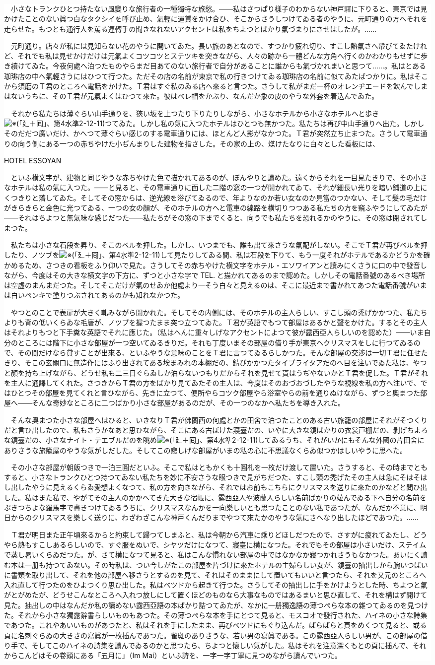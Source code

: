 



　小さなトランクひとつ持たない風變りな旅行者の一種獨特な旅愁。――私はさつぱり樣子のわからない神戸驛に下りると、東京では見かけたことのない眞つ白なタクシイを呼び止め、氣輕に運賃をかけ合ひ、そこからさうしつけてゐる者のやうに、元町通りの方へそれを走らせた。もつとも通行人を罵る運轉手の聞きなれないアクセントは私をちよつとばかり氣づまりにさせはしたが。……

　元町通り。店々が私には見知らない花のやうに開いてゐた。長い旅のあとなので、すつかり疲れ切り、すこし熱氣さへ帶びてゐたけれど、それでも私は見せかけだけは元氣よくコツコツとステツキを突きながら、人々の跡から一體どんな方角へ行くのかわかりもせずに歩き續けてゐた。今夜何處へ泊つたものやらまだ目あてのない旅行者で自分があることに誰からも氣づかれまいと思つて……。私はとある珈琲店の中へ氣輕さうにはひつて行つた。ただその店の名前が東京で私の行きつけてゐる珈琲店の名前に似てゐたばつかりに。私はそこから須磨のＴ君のところへ電話をかけた。Ｔ君はすぐ私のゐる店へ來ると言つた。さうして私がまだ一杯のオレンヂエードを飮んでしまはないうちに、そのＴ君が元氣よくはひつて來た。彼はベレ帽をかぶり、なんだか象の皮のやうな外套を着込んでゐた。

　それから私たちは薄ぐらい山手通りを、狹い坂を上つたり下りたりしながら、小さなホテルから小さなホテルへと歩き![※(「廴＋囘」、第4水準2-12-11)](https://www.aozora.gr.jp/cards/001030/files/../../../gaiji/2-12/2-12-11.png)つてゐた。しかし私の氣に入つたホテルはひとつも無かつた。私たちは再び中山手通りへ出た。しかしそのだだつ廣いだけ、かへつて薄ぐらい感じのする電車通りには、ほとんど人影がなかつた。Ｔ君が突然立ち止まつた。さうして電車通りの向う側にある一つの赤ちやけた小ぢんまりした建物を指さした。その家の上の、煤けたなりに白々とした看板には、

HOTEL ESSOYAN

　といふ横文字が、建物と同じやうな赤ちやけた色で描かれてあるのが、ぼんやりと讀めた。遠くからそれを一目見たきりで、その小さなホテルは私の氣に入つた。――と見ると、その電車通りに面した二階の窓の一つが開かれてゐて、それが細長い光りを暗い鋪道の上にくつきりと落してゐた。そしてその窓からは、逆光線を浴びてゐるので、年よりなのか若い女なのか見當のつかない、そして髮の毛だけがきらきらと金色に光つてゐる、一つの女の顏が、そのホテルの方へと電車の線路を横切りつつある私たちの方を窺ふやうにしてゐたが――それはちよつと無氣味な感じだつた――私たちがその窓の下までくると、向うでも私たちを恐れるかのやうに、その窓は閉されてしまつた。

　私たちは小さな石段を昇り、そこのベルを押した。しかし、いつまでも、誰も出て來さうな氣配がしない。そこでＴ君が再びベルを押したり、ノツブを![※(「廴＋囘」、第4水準2-12-11)](https://www.aozora.gr.jp/cards/001030/files/../../../gaiji/2-12/2-12-11.png)して見たりしてゐる間、私は石段を下りて、もう一度それがホテルであるかどうかを確かめるため、さつきの看板をふり仰いで見た。さうしてその赤ちやけた横文字をホテル・エソワイアンと讀みにくさうに口の中で發音しながら、今度はその大きな横文字の下方に、ずつと小さな字で TEL. と描かれてあるのまで認めた。しかしその電話番號のあるべき場所は空虚のまんまだつた。そしてそこだけが氣のせゐか他處より一そう白々と見えるのは、そこに最近まで書かれてあつた電話番號がいまは白いペンキで塗りつぶされてあるのかも知れなかつた。

　やつとのことで表扉が大きく軋みながら開かれた。そしてその内側には、そのホテルの主人らしい、すこし頭の禿げかかつた、私たちよりも背の低いくらゐな毛唐が、ノツブを握つたまま突つ立つてゐた。Ｔ君が英語でもつて部屋はあるかと聲をかけた。するとその主人はそれよりもつと下手糞な英語でそれに應じた。（私はへんに重々しげなアクセントによつて彼が露西亞人らしいのを認めた）――いま自分のところには階下に小さな部屋が一つ空いてゐるきりだ。それも丁度いまその部屋の借り手が東京へクリスマスをしに行つてゐるので、その間だけなら貸すことが出來る、といふやうな意味のことをＴ君に言つてゐるらしかつた。そんな部屋の交渉は一切Ｔ君に任せたきり、そこの玄關口に無造作にはふり出されてある埃まみれの本棚だの、錆びかかつたタイプライタアだのへ目を注いでゐた私は、やつと顏を持ち上げながら、どうせ私も二三日ぐらゐしか泊らないつもりだからそれを見せて貰はうぢやないかとＴ君を促した。Ｔ君がそれを主人に通譯してくれた。さつきからＴ君の方をばかり見てゐたその主人は、今度はそのおづおづしたやうな視線を私の方へ注いで、ではひとつその部屋を見てくれと言ひながら、先きに立つて、便所やらコツク部屋やら浴室やらの前を通りぬけながら、ずつと奧まつた部屋へ――そんな奇妙なところに二つばかり小さな部屋があるのだが、その一つのなかへ私たちを導き入れた。

　そんな奧まつた小さな部屋へはひると、いきなりＴ君が佛蘭西の何處とかの田舍で泊つたことのある古い旅籠の部屋にそれがそつくりだと言ひ出したので、私もさうかなあと思ひながら、そこにある古ぼけた寢臺だの、いやに大きな鏡ばかりの衣裳戸棚だの、剥げちよろな鏡臺だの、小さなナイト・テエブルだのを眺め![※(「廴＋囘」、第4水準2-12-11)](https://www.aozora.gr.jp/cards/001030/files/../../../gaiji/2-12/2-12-11.png)してゐるうち、それがいかにもそんな外國の片田舍にありさうな旅籠屋のやうな氣がしだした。そしてこの悲しげな部屋がいまの私の心に不思議なくらゐ似つかはしいやうに思へた。

　その小さな部屋が朝飯つきで一泊三圓だといふ。そこで私はともかくも十圓札を一枚だけ渡して置いた。さうすると、その時までともすると、小さなトランクひとつ持つてゐない私たちを妙に不安さうな眼つきで見がちだつた、すこし頭の禿げたその主人は急にそはそはし出したやうに見えるくらゐ愛想よくなつて、私の方を向きながら、それではお前もこちらにクリスマスを送りに來たのかなどと問ひ出した。私はまた私で、やがてその主人のかかへてきた大きな宿帳に、露西亞人や波蘭人らしい名前ばかりの竝んでゐる下へ自分の名前をぶきつちよな羅馬字で書きつけてゐるうちに、クリスマスなんかを一向樂しいとも思つたことのない私であつたが、なんだか不意に、明日からのクリスマスを樂しく送りに、わざわざこんな神戸くんだりまでやつて來たかのやうな氣にさへなり出したほどであつた。……

　Ｔ君が明日また正午頃來るからと約束して歸つてしまふと、私は今朝から汽車に乘りどほしだつたので、さすがに疲れてゐたし、どうやら熱もすこしあるらしいので、すぐ服をぬいで、シヤツだけになつて、寢臺に横になつた。それでもその部屋は小さいだけ、ステイムで蒸し暑いくらゐだつた。が、さて横になつて見ると、私はこんな慣れない部屋の中ではなかなか寢つかれさうもなかつた。あいにく讀む本は一册も持つてゐない。その時私は、つい今しがたこの部屋を片づけに來たホテルの主婦らしい女が、鏡臺の抽出しから腕いつぱいに書類を取り出して、それを他の部屋へ移さうとするのを見て、それはそのままにして置いてもいいと言つたら、それを又元のところへ入れ直して行つたのをひよつくり思ひ出した。私はベツドから起きて行つた。さうしてその抽出しに手をかけようとした時、ちよつと氣がとがめたが、どうせこんなところへ入れつ放しにして置くほどのものなら大事なものではあるまいと思ひ直して、それを構はず開けて見た。抽出しの中はなんだか私の讀めない露西亞語の本ばかり詰つてゐたが、なかに一册獨逸語の薄つぺらな本の雜つてゐるのを見つけた。それから小さな獨露辭書らしいものもあつた。その薄つぺらな本を手にとつて見ると、モスコオで發行された、ハイネの小さな詩集であつた。これやあいいものがあつたと、私はそれを手にしたまま、再びベツドにもぐり込んだ。ぱらぱらと頁をめくつて見ると、或る頁に名刺ぐらゐの大きさの寫眞が一枚插んであつた。雀斑のありさうな、若い男の寫眞である。この露西亞人らしい男が、この部屋の借り手で、そしてこのハイネの詩集を讀んでゐるのかと思つたら、ちよつと懷しい氣がした。私はそれを注意深くもとの頁に插んで、それからこんどはその卷頭にある「五月に」（Im Mai）といふ詩を、一字一字丁寧に見つめながら讀んでいつた。


